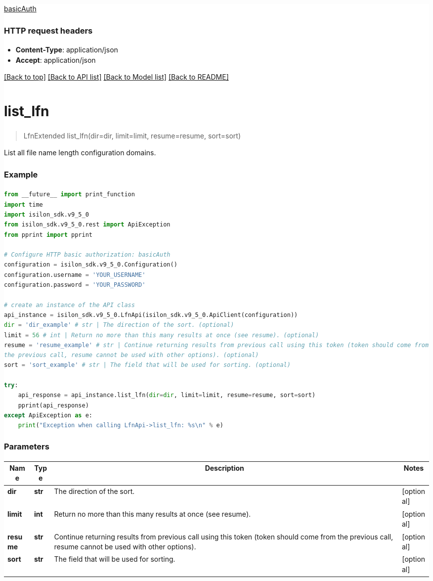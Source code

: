 [basicAuth](../README.md#basicAuth)

### HTTP request headers

 - **Content-Type**: application/json
 - **Accept**: application/json

[[Back to top]](#) [[Back to API list]](../README.md#documentation-for-api-endpoints) [[Back to Model list]](../README.md#documentation-for-models) [[Back to README]](../README.md)

# **list_lfn**
> LfnExtended list_lfn(dir=dir, limit=limit, resume=resume, sort=sort)



List all file name length configuration domains.

### Example
```python
from __future__ import print_function
import time
import isilon_sdk.v9_5_0
from isilon_sdk.v9_5_0.rest import ApiException
from pprint import pprint

# Configure HTTP basic authorization: basicAuth
configuration = isilon_sdk.v9_5_0.Configuration()
configuration.username = 'YOUR_USERNAME'
configuration.password = 'YOUR_PASSWORD'

# create an instance of the API class
api_instance = isilon_sdk.v9_5_0.LfnApi(isilon_sdk.v9_5_0.ApiClient(configuration))
dir = 'dir_example' # str | The direction of the sort. (optional)
limit = 56 # int | Return no more than this many results at once (see resume). (optional)
resume = 'resume_example' # str | Continue returning results from previous call using this token (token should come from the previous call, resume cannot be used with other options). (optional)
sort = 'sort_example' # str | The field that will be used for sorting. (optional)

try:
    api_response = api_instance.list_lfn(dir=dir, limit=limit, resume=resume, sort=sort)
    pprint(api_response)
except ApiException as e:
    print("Exception when calling LfnApi->list_lfn: %s\n" % e)
```

### Parameters

Name | Type | Description  | Notes
------------- | ------------- | ------------- | -------------
 **dir** | **str**| The direction of the sort. | [optional] 
 **limit** | **int**| Return no more than this many results at once (see resume). | [optional] 
 **resume** | **str**| Continue returning results from previous call using this token (token should come from the previous call, resume cannot be used with other options). | [optional] 
 **sort** | **str**| The field that will be used for sorting. | [optional] 
